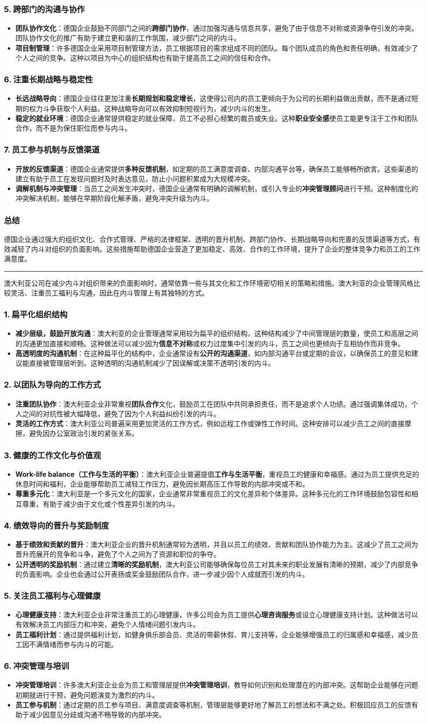 ### 5. **跨部门的沟通与协作**
   - **团队协作文化**：德国企业鼓励不同部门之间的**跨部门协作**，通过加强沟通与信息共享，避免了由于信息不对称或资源争夺引发的冲突。团队协作文化的推广有助于建立更和谐的工作氛围，减少部门之间的内斗。
   - **项目制管理**：许多德国企业采用项目制管理方法，员工根据项目的需求组成不同的团队。每个团队成员的角色和责任明确，有效减少了个人之间的竞争。这种以项目为中心的组织结构也有助于提高员工之间的信任和合作。

### 6. **注重长期战略与稳定性**
   - **长远战略导向**：德国企业往往更加注重**长期规划和稳定增长**，这使得公司内的员工更倾向于为公司的长期利益做出贡献，而不是通过短期的权力斗争获取个人利益。这种战略导向可以有效抑制短视行为，减少内斗的发生。
   - **稳定的就业环境**：德国企业通常提供稳定的就业保障，员工不必担心频繁的裁员或失业。这种**职业安全感**使员工能更专注于工作和团队合作，而不是为保住职位而参与内斗。

### 7. **员工参与机制与反馈渠道**
   - **开放的反馈渠道**：德国企业通常提供**多种反馈机制**，如定期的员工满意度调查、内部沟通平台等，确保员工能够畅所欲言。这些渠道的建立有助于员工在发现问题时及时表达意见，防止小问题积累成为大规模冲突。
   - **调解机制与冲突管理**：当员工之间发生冲突时，德国企业通常有明确的调解机制，或引入专业的**冲突管理顾问**进行干预。这种制度化的冲突解决机制，能够在早期阶段化解矛盾，避免冲突升级为内斗。

### 总结
德国企业通过强大的组织文化、合作式管理、严格的法律框架、透明的晋升机制、跨部门协作、长期战略导向和完善的反馈渠道等方式，有效减轻了内斗对组织的负面影响。这些措施帮助德国企业营造了更加稳定、高效、合作的工作环境，提升了企业的整体竞争力和员工的工作满意度。

---

澳大利亚公司在减少内斗对组织带来的负面影响时，通常依靠一些与其文化和工作环境密切相关的策略和措施。澳大利亚的企业管理风格比较灵活、注重员工福利与沟通，因此在内斗管理上有其独特的方式。

### 1. **扁平化组织结构**
   - **减少层级，鼓励开放沟通**：澳大利亚的企业管理通常采用较为扁平的组织结构，这种结构减少了中间管理层的数量，使员工和高层之间的沟通更加直接和顺畅。这种做法可以减少因为**信息不对称**或权力过度集中引发的内斗，员工之间也更倾向于互相协作而非竞争。
   - **高透明度的沟通机制**：在这种扁平化的结构中，企业通常设有**公开的沟通渠道**，如内部沟通平台或定期的会议，以确保员工的意见和建议能直接被管理层听到。这种透明的沟通机制减少了因误解或决策不透明引发的内斗。

### 2. **以团队为导向的工作方式**
   - **注重团队协作**：澳大利亚企业非常重视**团队合作**文化，鼓励员工在团队中共同承担责任，而不是追求个人功绩。通过强调集体成功，个人之间的对抗性被大幅降低，避免了因为个人利益纠纷引发的内斗。
   - **灵活的工作方式**：澳大利亚公司普遍采用更加灵活的工作方式，例如远程工作或弹性工作时间。这种安排可以减少员工之间的直接摩擦，避免因办公室政治引发的紧张关系。

### 3. **健康的工作文化与价值观**
   - **Work-life balance（工作与生活的平衡）**：澳大利亚企业普遍提倡**工作与生活平衡**，重视员工的健康和幸福感。通过为员工提供充足的休息时间和福利，企业能够帮助员工减轻工作压力，避免因长期高压工作导致的内部冲突或不和。
   - **尊重多元化**：澳大利亚是一个多元文化的国家，企业通常非常重视员工的文化差异和个体差异。这种多元化的工作环境鼓励包容性和相互尊重，有助于减少由于文化或个性差异引发的内斗。

### 4. **绩效导向的晋升与奖励制度**
   - **基于绩效和贡献的晋升**：澳大利亚企业的晋升机制通常较为透明，并且以员工的绩效、贡献和团队协作能力为主。这减少了员工之间为晋升而展开的竞争和斗争，避免了个人之间为了资源和职位的争夺。
   - **公开透明的奖励机制**：通过建立**清晰的奖励机制**，澳大利亚公司能够确保每位员工对其未来的职业发展有清晰的预期，减少了内部竞争的负面影响。企业也会通过公开表扬或奖金鼓励团队合作，进一步减少因个人成就而引发的内斗。

### 5. **关注员工福利与心理健康**
   - **心理健康支持**：澳大利亚企业非常注重员工的心理健康，许多公司会为员工提供**心理咨询服务**或设立心理健康支持计划。这种做法可以有效解决员工内部压力和冲突，避免个人情绪问题引发内斗。
   - **员工福利计划**：通过提供福利计划，如健身俱乐部会员、灵活的带薪休假、育儿支持等，企业能够增强员工的归属感和幸福感，减少员工因不满情绪而参与内斗的可能。

### 6. **冲突管理与培训**
   - **冲突管理培训**：许多澳大利亚企业会为员工和管理层提供**冲突管理培训**，教导如何识别和处理潜在的内部冲突。这帮助企业能够在问题初期就进行干预，避免问题演变为激烈的内斗。
   - **员工参与机制**：通过定期的员工参与项目、满意度调查等机制，管理层能够更好地了解员工的想法和不满之处。积极回应员工的反馈有助于减少因意见分歧或沟通不畅导致的内部冲突。
